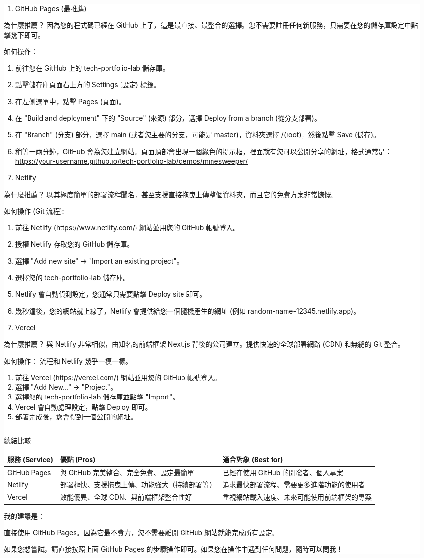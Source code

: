   1. GitHub Pages (最推薦)


  為什麼推薦？ 因為您的程式碼已經在 GitHub 上了，這是最直接、最整合的選擇。您不需要註冊任何新服務，只需要在您的儲存庫設定中點擊幾下即可。


  如何操作：
   1. 前往您在 GitHub 上的 tech-portfolio-lab 儲存庫。
   2. 點擊儲存庫頁面右上方的 Settings (設定) 標籤。
   3. 在左側選單中，點擊 Pages (頁面)。
   4. 在 "Build and deployment" 下的 "Source" (來源) 部分，選擇 Deploy from a branch (從分支部署)。
   5. 在 "Branch" (分支) 部分，選擇 main (或者您主要的分支，可能是 master)，資料夾選擇 /(root)，然後點擊 Save (儲存)。
   6. 稍等一兩分鐘，GitHub 會為您建立網站。頁面頂部會出現一個綠色的提示框，裡面就有您可以公開分享的網址，格式通常是：
      https://your-username.github.io/tech-portfolio-lab/demos/minesweeper/

  2. Netlify


  為什麼推薦？ 以其極度簡單的部署流程聞名，甚至支援直接拖曳上傳整個資料夾，而且它的免費方案非常慷慨。


  如何操作 (Git 流程):
   1. 前往 Netlify (https://www.netlify.com/) 網站並用您的 GitHub 帳號登入。
   2. 授權 Netlify 存取您的 GitHub 儲存庫。
   3. 選擇 "Add new site" -> "Import an existing project"。
   4. 選擇您的 tech-portfolio-lab 儲存庫。
   5. Netlify 會自動偵測設定，您通常只需要點擊 Deploy site 即可。
   6. 幾秒鐘後，您的網站就上線了，Netlify 會提供給您一個隨機產生的網址 (例如 random-name-12345.netlify.app)。

  3. Vercel


  為什麼推薦？ 與 Netlify 非常相似，由知名的前端框架 Next.js 背後的公司建立。提供快速的全球部署網路 (CDN) 和無縫的 Git 整合。


  如何操作：
  流程和 Netlify 幾乎一模一樣。
   1. 前往 Vercel (https://vercel.com/) 網站並用您的 GitHub 帳號登入。
   2. 選擇 "Add New..." -> "Project"。
   3. 選擇您的 tech-portfolio-lab 儲存庫並點擊 "Import"。
   4. Vercel 會自動處理設定，點擊 Deploy 即可。
   5. 部署完成後，您會得到一個公開的網址。

  ---

  總結比較


  | 服務 (Service) | 優點 (Pros) | 適合對象 (Best for) |
  | :--- | :--- | :--- |
  | GitHub Pages | 與 GitHub 完美整合、完全免費、設定最簡單 | 已經在使用 GitHub 的開發者、個人專案 |
  | Netlify | 部署極快、支援拖曳上傳、功能強大（持續部署等） | 追求最快部署流程、需要更多進階功能的使用者 |
  | Vercel | 效能優異、全球 CDN、與前端框架整合性好 | 重視網站載入速度、未來可能使用前端框架的專案 |

  我的建議是：


  直接使用 GitHub Pages。因為它最不費力，您不需要離開 GitHub 網站就能完成所有設定。


  如果您想嘗試，請直接按照上面 GitHub Pages 的步驟操作即可。如果您在操作中遇到任何問題，隨時可以問我！